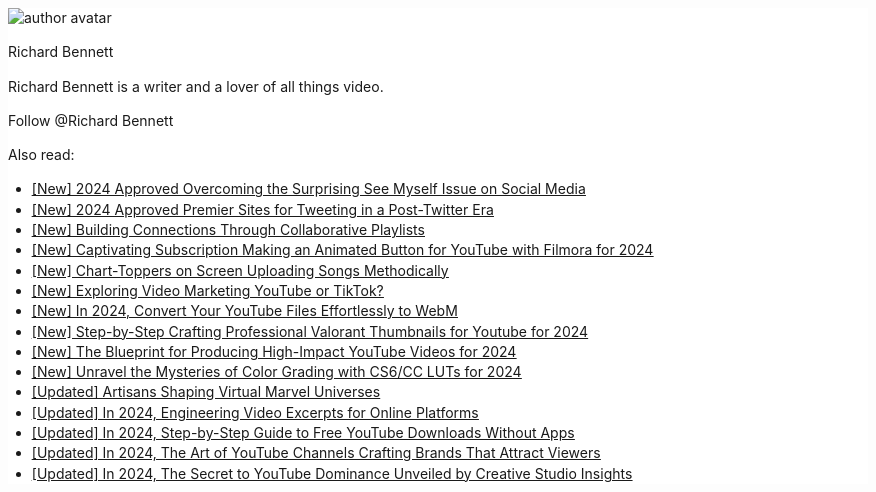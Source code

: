 ![author avatar](https://images.wondershare.com/filmora/article-images/richard-bennett.jpg)

Richard Bennett

Richard Bennett is a writer and a lover of all things video.

Follow @Richard Bennett


<ins class="adsbygoogle"
     style="display:block"
     data-ad-format="autorelaxed"
     data-ad-client="ca-pub-7571918770474297"
     data-ad-slot="1223367746"></ins>



<ins class="adsbygoogle"
     style="display:block"
     data-ad-client="ca-pub-7571918770474297"
     data-ad-slot="8358498916"
     data-ad-format="auto"
     data-full-width-responsive="true"></ins>





<span class="atpl-alsoreadstyle">Also read:</span>
<div><ul>
<li><a href="https://facebook-video-files.techidaily.com/new-2024-approved-overcoming-the-surprising-see-myself-issue-on-social-media/"><u>[New] 2024 Approved Overcoming the Surprising See Myself Issue on Social Media</u></a></li>
<li><a href="https://twitter-videos.techidaily.com/new-2024-approved-premier-sites-for-tweeting-in-a-post-twitter-era/"><u>[New] 2024 Approved Premier Sites for Tweeting in a Post-Twitter Era</u></a></li>
<li><a href="https://youtube-docs.techidaily.com/uilding-connections-through-collaborative-playlists/"><u>[New] Building Connections Through Collaborative Playlists</u></a></li>
<li><a href="https://youtube-docs.techidaily.com/aptivating-subscription-making-an-animated-button-for-youtube-with-filmora-for-2024/"><u>[New] Captivating Subscription Making an Animated Button for YouTube with Filmora for 2024</u></a></li>
<li><a href="https://youtube-docs.techidaily.com/hart-toppers-on-screen-uploading-songs-methodically/"><u>[New] Chart-Toppers on Screen Uploading Songs Methodically</u></a></li>
<li><a href="https://youtube-docs.techidaily.com/xploring-video-marketing-youtube-or-tiktok/"><u>[New] Exploring Video Marketing YouTube or TikTok?</u></a></li>
<li><a href="https://youtube-docs.techidaily.com/n-2024-convert-your-youtube-files-effortlessly-to-webm/"><u>[New] In 2024, Convert Your YouTube Files Effortlessly to WebM</u></a></li>
<li><a href="https://youtube-docs.techidaily.com/tep-by-step-crafting-professional-valorant-thumbnails-for-youtube-for-2024/"><u>[New] Step-by-Step Crafting Professional Valorant Thumbnails for Youtube for 2024</u></a></li>
<li><a href="https://youtube-sure.techidaily.com/he-blueprint-for-producing-high-impact-youtube-videos-for-2024/"><u>[New] The Blueprint for Producing High-Impact YouTube Videos for 2024</u></a></li>
<li><a href="https://fox-helps.techidaily.com/new-unravel-the-mysteries-of-color-grading-with-cs6cc-luts-for-2024/"><u>[New] Unravel the Mysteries of Color Grading with CS6/CC LUTs for 2024</u></a></li>
<li><a href="https://youtube-docs.techidaily.com/ed-artisans-shaping-virtual-marvel-universes/"><u>[Updated] Artisans Shaping Virtual Marvel Universes</u></a></li>
<li><a href="https://youtube-docs.techidaily.com/ed-in-2024-engineering-video-excerpts-for-online-platforms/"><u>[Updated] In 2024, Engineering Video Excerpts for Online Platforms</u></a></li>
<li><a href="https://youtube-docs.techidaily.com/ed-in-2024-step-by-step-guide-to-free-youtube-downloads-without-apps/"><u>[Updated] In 2024, Step-by-Step Guide to Free YouTube Downloads Without Apps</u></a></li>
<li><a href="https://youtube-docs.techidaily.com/ed-in-2024-the-art-of-youtube-channels-crafting-brands-that-attract-viewers/"><u>[Updated] In 2024, The Art of YouTube Channels Crafting Brands That Attract Viewers</u></a></li>
<li><a href="https://youtube-docs.techidaily.com/ed-in-2024-the-secret-to-youtube-dominance-unveiled-by-creative-studio-insights/"><u>[Updated] In 2024, The Secret to YouTube Dominance Unveiled by Creative Studio Insights</u></a></li>